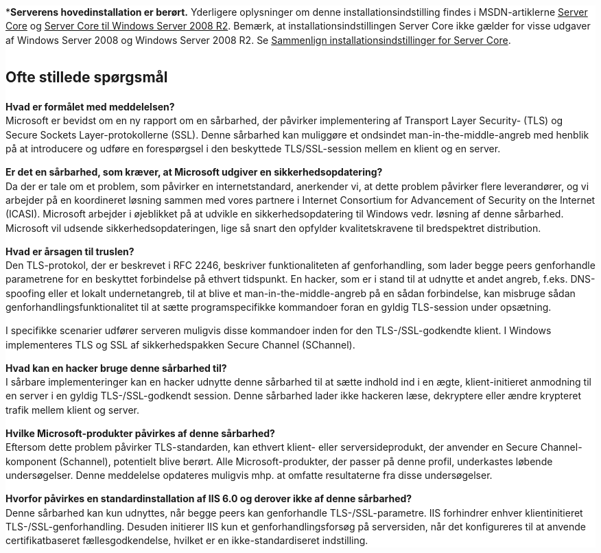 </tbody>
</table>


\***Serverens hovedinstallation er berørt.** Yderligere oplysninger om denne installationsindstilling findes i MSDN-artiklerne [Server Core](http://msdn.microsoft.com/en-us/library/ms723891\(vs.85\).aspx) og [Server Core til Windows Server 2008 R2](http://msdn.microsoft.com/en-us/library/ee391631\(vs.85\).aspx). Bemærk, at installationsindstillingen Server Core ikke gælder for visse udgaver af Windows Server 2008 og Windows Server 2008 R2. Se [Sammenlign installationsindstillinger for Server Core](http://www.microsoft.com/windowsserver2008/en/us/compare-core-installation.aspx).

## Ofte stillede spørgsmål

**Hvad er formålet med meddelelsen?**  
Microsoft er bevidst om en ny rapport om en sårbarhed, der påvirker implementering af Transport Layer Security- (TLS) og Secure Sockets Layer-protokollerne (SSL). Denne sårbarhed kan muliggøre et ondsindet man-in-the-middle-angreb med henblik på at introducere og udføre en forespørgsel i den beskyttede TLS/SSL-session mellem en klient og en server.

**Er det en sårbarhed, som kræver, at Microsoft udgiver en sikkerhedsopdatering?**  
Da der er tale om et problem, som påvirker en internetstandard, anerkender vi, at dette problem påvirker flere leverandører, og vi arbejder på en koordineret løsning sammen med vores partnere i Internet Consortium for Advancement of Security on the Internet (ICASI). Microsoft arbejder i øjeblikket på at udvikle en sikkerhedsopdatering til Windows vedr. løsning af denne sårbarhed. Microsoft vil udsende sikkerhedsopdateringen, lige så snart den opfylder kvalitetskravene til bredspektret distribution.

**Hvad er årsagen til truslen?**  
Den TLS-protokol, der er beskrevet i RFC 2246, beskriver funktionaliteten af genforhandling, som lader begge peers genforhandle parametrene for en beskyttet forbindelse på ethvert tidspunkt. En hacker, som er i stand til at udnytte et andet angreb, f.eks. DNS-spoofing eller et lokalt undernetangreb, til at blive et man-in-the-middle-angreb på en sådan forbindelse, kan misbruge sådan genforhandlingsfunktionalitet til at sætte programspecifikke kommandoer foran en gyldig TLS-session under opsætning.

I specifikke scenarier udfører serveren muligvis disse kommandoer inden for den TLS-/SSL-godkendte klient. I Windows implementeres TLS og SSL af sikkerhedspakken Secure Channel (SChannel).

**Hvad kan en hacker bruge denne sårbarhed til?**  
I sårbare implementeringer kan en hacker udnytte denne sårbarhed til at sætte indhold ind i en ægte, klient-initieret anmodning til en server i en gyldig TLS-/SSL-godkendt session. Denne sårbarhed lader ikke hackeren læse, dekryptere eller ændre krypteret trafik mellem klient og server.

**Hvilke Microsoft-produkter påvirkes af denne sårbarhed?**  
Eftersom dette problem påvirker TLS-standarden, kan ethvert klient- eller serversideprodukt, der anvender en Secure Channel-komponent (Schannel), potentielt blive berørt. Alle Microsoft-produkter, der passer på denne profil, underkastes løbende undersøgelser. Denne meddelelse opdateres muligvis mhp. at omfatte resultaterne fra disse undersøgelser.

**Hvorfor påvirkes en standardinstallation af IIS 6.0 og derover ikke af denne sårbarhed?**  
Denne sårbarhed kan kun udnyttes, når begge peers kan genforhandle TLS-/SSL-parametre. IIS forhindrer enhver klientinitieret TLS-/SSL-genforhandling. Desuden initierer IIS kun et genforhandlingsforsøg på serversiden, når det konfigureres til at anvende certifikatbaseret fællesgodkendelse, hvilket er en ikke-standardiseret indstilling.
